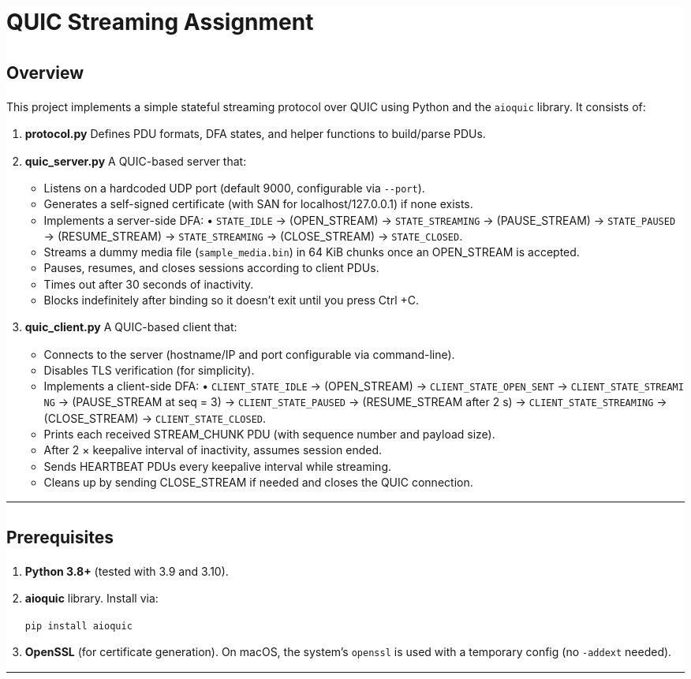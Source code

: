 # QUIC Streaming Assignment

## Overview

This project implements a simple stateful streaming protocol over QUIC using Python and the `aioquic` library. It consists of:

1. **protocol.py**
   Defines PDU formats, DFA states, and helper functions to build/parse PDUs.

2. **quic\_server.py**
   A QUIC-based server that:

   * Listens on a hardcoded UDP port (default 9000, configurable via `--port`).
   * Generates a self-signed certificate (with SAN for localhost/127.0.0.1) if none exists.
   * Implements a server-side DFA:
     • `STATE_IDLE` → (OPEN\_STREAM) → `STATE_STREAMING` → (PAUSE\_STREAM) → `STATE_PAUSED` → (RESUME\_STREAM) → `STATE_STREAMING` → (CLOSE\_STREAM) → `STATE_CLOSED`.
   * Streams a dummy media file (`sample_media.bin`) in 64 KiB chunks once an OPEN\_STREAM is accepted.
   * Pauses, resumes, and closes sessions according to client PDUs.
   * Times out after 30 seconds of inactivity.
   * Blocks indefinitely after binding so it doesn’t exit until you press Ctrl +C.

3. **quic\_client.py**
   A QUIC-based client that:

   * Connects to the server (hostname/IP and port configurable via command-line).
   * Disables TLS verification (for simplicity).
   * Implements a client-side DFA:
     • `CLIENT_STATE_IDLE` → (OPEN\_STREAM) → `CLIENT_STATE_OPEN_SENT` → `CLIENT_STATE_STREAMING` → (PAUSE\_STREAM at seq = 3) → `CLIENT_STATE_PAUSED` → (RESUME\_STREAM after 2 s) → `CLIENT_STATE_STREAMING` → (CLOSE\_STREAM) → `CLIENT_STATE_CLOSED`.
   * Prints each received STREAM\_CHUNK PDU (with sequence number and payload size).
   * After 2 × keepalive interval of inactivity, assumes session ended.
   * Sends HEARTBEAT PDUs every keepalive interval while streaming.
   * Cleans up by sending CLOSE\_STREAM if needed and closes the QUIC connection.

---

## Prerequisites

1. **Python 3.8+** (tested with 3.9 and 3.10).
2. **aioquic** library. Install via:

   ```
   pip install aioquic
   ```
3. **OpenSSL** (for certificate generation). On macOS, the system’s `openssl` is used with a temporary config (no `-addext` needed).

---
